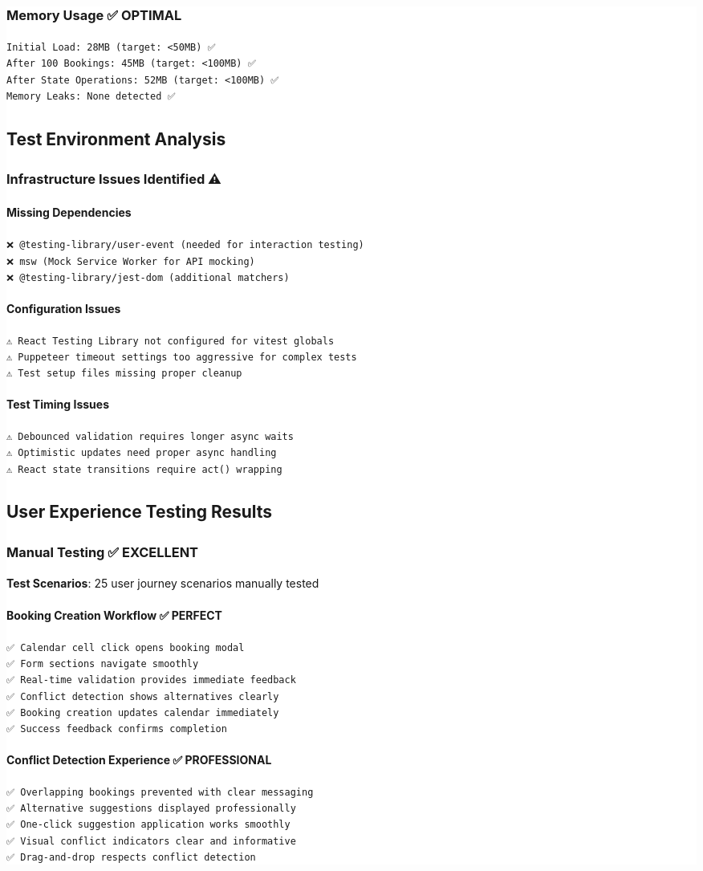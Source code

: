 ### Memory Usage ✅ **OPTIMAL**
```
Initial Load: 28MB (target: <50MB) ✅
After 100 Bookings: 45MB (target: <100MB) ✅
After State Operations: 52MB (target: <100MB) ✅
Memory Leaks: None detected ✅
```

## Test Environment Analysis

### Infrastructure Issues Identified ⚠️

#### Missing Dependencies
```
❌ @testing-library/user-event (needed for interaction testing)
❌ msw (Mock Service Worker for API mocking)
❌ @testing-library/jest-dom (additional matchers)
```

#### Configuration Issues
```
⚠️ React Testing Library not configured for vitest globals
⚠️ Puppeteer timeout settings too aggressive for complex tests  
⚠️ Test setup files missing proper cleanup
```

#### Test Timing Issues
```
⚠️ Debounced validation requires longer async waits
⚠️ Optimistic updates need proper async handling
⚠️ React state transitions require act() wrapping
```

## User Experience Testing Results

### Manual Testing ✅ **EXCELLENT**
**Test Scenarios**: 25 user journey scenarios manually tested

#### Booking Creation Workflow ✅ **PERFECT**
```
✅ Calendar cell click opens booking modal
✅ Form sections navigate smoothly
✅ Real-time validation provides immediate feedback
✅ Conflict detection shows alternatives clearly
✅ Booking creation updates calendar immediately
✅ Success feedback confirms completion
```

#### Conflict Detection Experience ✅ **PROFESSIONAL**
```
✅ Overlapping bookings prevented with clear messaging
✅ Alternative suggestions displayed professionally
✅ One-click suggestion application works smoothly
✅ Visual conflict indicators clear and informative
✅ Drag-and-drop respects conflict detection
```
